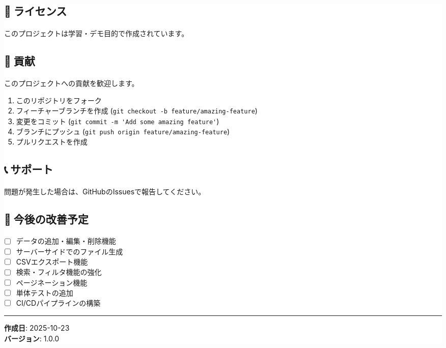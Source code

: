 ## 📝 ライセンス

このプロジェクトは学習・デモ目的で作成されています。

## 🤝 貢献

このプロジェクトへの貢献を歓迎します。

1. このリポジトリをフォーク
2. フィーチャーブランチを作成 (`git checkout -b feature/amazing-feature`)
3. 変更をコミット (`git commit -m 'Add some amazing feature'`)
4. ブランチにプッシュ (`git push origin feature/amazing-feature`)
5. プルリクエストを作成

## 📞 サポート

問題が発生した場合は、GitHubのIssuesで報告してください。

## 🎯 今後の改善予定

- [ ] データの追加・編集・削除機能
- [ ] サーバーサイドでのファイル生成
- [ ] CSVエクスポート機能
- [ ] 検索・フィルタ機能の強化
- [ ] ページネーション機能
- [ ] 単体テストの追加
- [ ] CI/CDパイプラインの構築

---

**作成日**: 2025-10-23  
**バージョン**: 1.0.0

